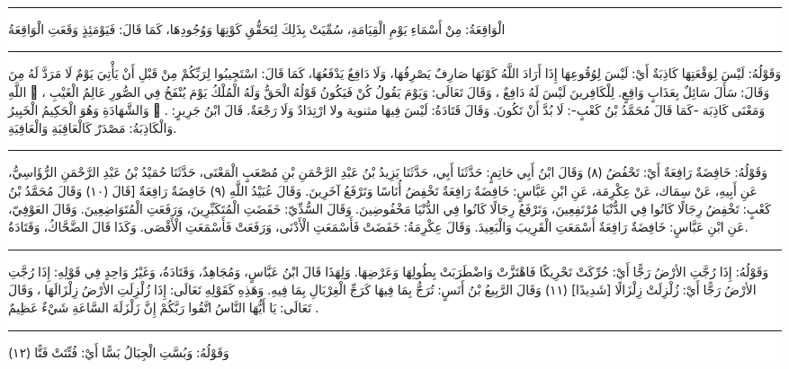 * * *
الْوَاقِعَةُ: مِنْ أَسْمَاءِ يَوْمِ الْقِيَامَةِ، سُمِّيَتْ بِذَلِكَ لِتَحَقُّقِ كَوْنِهَا وَوُجُودِهَا، كَمَا قَالَ:
فَيَوْمَئِذٍ وَقَعَتِ الْوَاقِعَةُ
* * *
وَقَوْلُهُ:
لَيْسَ لِوَقْعَتِهَا كَاذِبَةٌ
أَيْ: لَيْسَ لِوُقُوعِهَا إِذَا أَرَادَ اللَّهُ كَوْنَهَا صَارِفٌ يَصْرِفُهَا، وَلَا دَافِعٌ يَدْفَعُهَا، كَمَا قَالَ:
اسْتَجِيبُوا لِرَبِّكُمْ مِنْ قَبْلِ أَنْ يَأْتِيَ يَوْمٌ لَا مَرَدَّ لَهُ مِنَ اللَّهِ

، وَقَالَ:
سَأَلَ سَائِلٌ بِعَذَابٍ وَاقِعٍ. لِلْكَافِرينَ لَيْسَ لَهُ دَافِعٌ
، وَقَالَ تَعَالَى:
وَيَوْمَ يَقُولُ كُنْ فَيَكُونُ قَوْلُهُ الْحَقُّ وَلَهُ الْمُلْكُ يَوْمَ يُنْفَخُ فِي الصُّورِ عَالِمُ الْغَيْبِ وَالشَّهَادَةِ وَهُوَ الْحَكِيمُ الْخَبِيرُ

.
وَمَعْنَى
كَاذِبَة
-كَمَا قَالَ مُحَمَّدُ بْنُ كَعْبٍ-: لَا بُدَّ أَنْ تَكُونَ. وَقَالَ قَتَادَةُ: لَيْسَ فِيهَا مثنوية ولا ارْتِدَادٌ وَلَا رَجْعَةٌ.
قَالَ ابْنُ جَرِيرٍ: وَالْكَاذِبَةُ: مَصْدَرٌ كَالْعَاقِبَةِ وَالْعَافِيَةِ.
* * *
وَقَوْلُهُ:
خَافِضَةٌ رَافِعَةٌ
أَيْ: تَحْفُضُ
(٨)
وَقَالَ ابْنُ أَبِي حَاتِمٍ: حَدَّثَنَا أَبِي، حَدَّثَنَا يَزِيدُ بْنُ عَبْدِ الرَّحْمَنِ بْنِ مُصْعَبٍ الْمَعْنَى، حَدَّثَنَا حُمَيْدُ بْنُ عَبْدِ الرَّحْمَنِ الرُّؤَاسِيُّ، عَنِ أَبِيهِ، عَنْ سِمَاك، عَنْ عِكْرِمَة، عَنِ ابْنِ عَبَّاسٍ:
خَافِضَةٌ رَافِعَةٌ
تَخْفِضُ أُنَاسًا وَتَرْفَعُ آخَرِينَ.
وَقَالَ عُبَيْدُ اللَّهِ
(٩)
خَافِضَةٌ رَافِعَةٌ
[قَالَ
(١٠)
وَقَالَ مُحَمَّدُ بْنُ كَعْبٍ: تَخْفِضُ رِجَالًا كَانُوا فِي الدُّنْيَا مُرْتَفِعِينَ، وَتَرْفَعُ رِجَالًا كَانُوا فِي الدُّنْيَا مَخْفُوضِينَ.
وَقَالَ السُّدِّيّ: خَفَضَتِ الْمُتَكَبِّرِينَ، وَرَفَعَتِ الْمُتَوَاضِعِينَ.
وَقَالَ العَوْفِيّ، عَنِ ابْنِ عَبَّاسٍ:
خَافِضَةٌ رَافِعَةٌ
أَسْمَعَتِ الْقَرِيبَ وَالْبَعِيدَ. وَقَالَ عِكْرِمَةُ: خَفَضَتْ فَأَسْمَعَتِ الْأَدْنَى، وَرَفَعَتْ فَأَسْمَعَتِ الْأَقْصَى. وَكَذَا قَالَ الضَّحَّاكُ، وَقَتَادَةُ.
* * *
وَقَوْلُهُ:
إِذَا رُجَّتِ الأرْضُ رَجًّا
أَيْ: حُرِّكَتْ تَحْرِيكًا فَاهْتَزَّتْ وَاضْطَرَبَتْ بِطُولِهَا وَعَرْضِهَا. وَلِهَذَا قَالَ ابْنُ عَبَّاسٍ، وَمُجَاهِدٌ، وَقَتَادَةُ، وَغَيْرُ وَاحِدٍ فِي قَوْلِهِ:
إِذَا رُجَّتِ الأرْضُ رَجًّا
أَيْ: زُلْزِلَتْ زِلْزَالًا [شَدِيدًا]
(١١)
وَقَالَ الرَّبِيعُ بْنُ أَنَسٍ: تُرَجُّ بِمَا فِيهَا كَرَجِّ الْغِرْبَالِ بِمَا فِيهِ.
وَهَذِهِ كَقَوْلِهِ تَعَالَى:
إِذَا زُلْزِلَتِ الأرْضُ زِلْزَالَهَا
، وَقَالَ تَعَالَى:
يَا أَيُّهَا النَّاسُ اتَّقُوا رَبَّكُمْ إِنَّ زَلْزَلَةَ السَّاعَةِ شَيْءٌ عَظِيمٌ
.
* * *
وَقَوْلُهُ:
وَبُسَّتِ الْجِبَالُ بَسًّا
أَيْ: فُتِّتَتْ فَتًّا
(١٢)